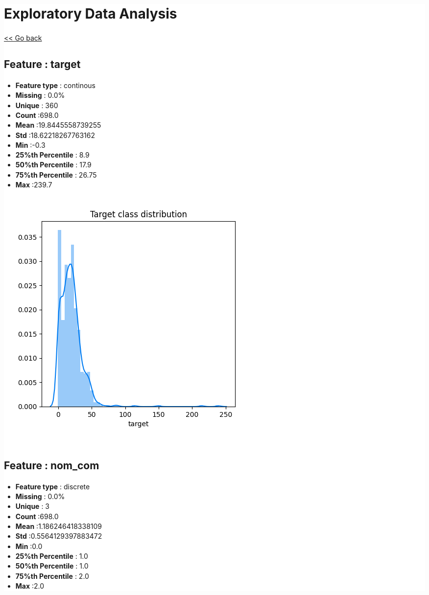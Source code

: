 # Exploratory Data Analysis


[<< Go back](../README.md)
## Feature : target
- **Feature type** : continous
- **Missing** : 0.0%
- **Unique** : 360
- **Count** :698.0
- **Mean** :19.8445558739255
- **Std** :18.62218267763162
- **Min** :-0.3
- **25%th Percentile** : 8.9
- **50%th Percentile** : 17.9
- **75%th Percentile** : 26.75
- **Max** :239.7

![](target.png)
## Feature : nom_com
- **Feature type** : discrete
- **Missing** : 0.0%
- **Unique** : 3
- **Count** :698.0
- **Mean** :1.186246418338109
- **Std** :0.5564129397883472
- **Min** :0.0
- **25%th Percentile** : 1.0
- **50%th Percentile** : 1.0
- **75%th Percentile** : 2.0
- **Max** :2.0
